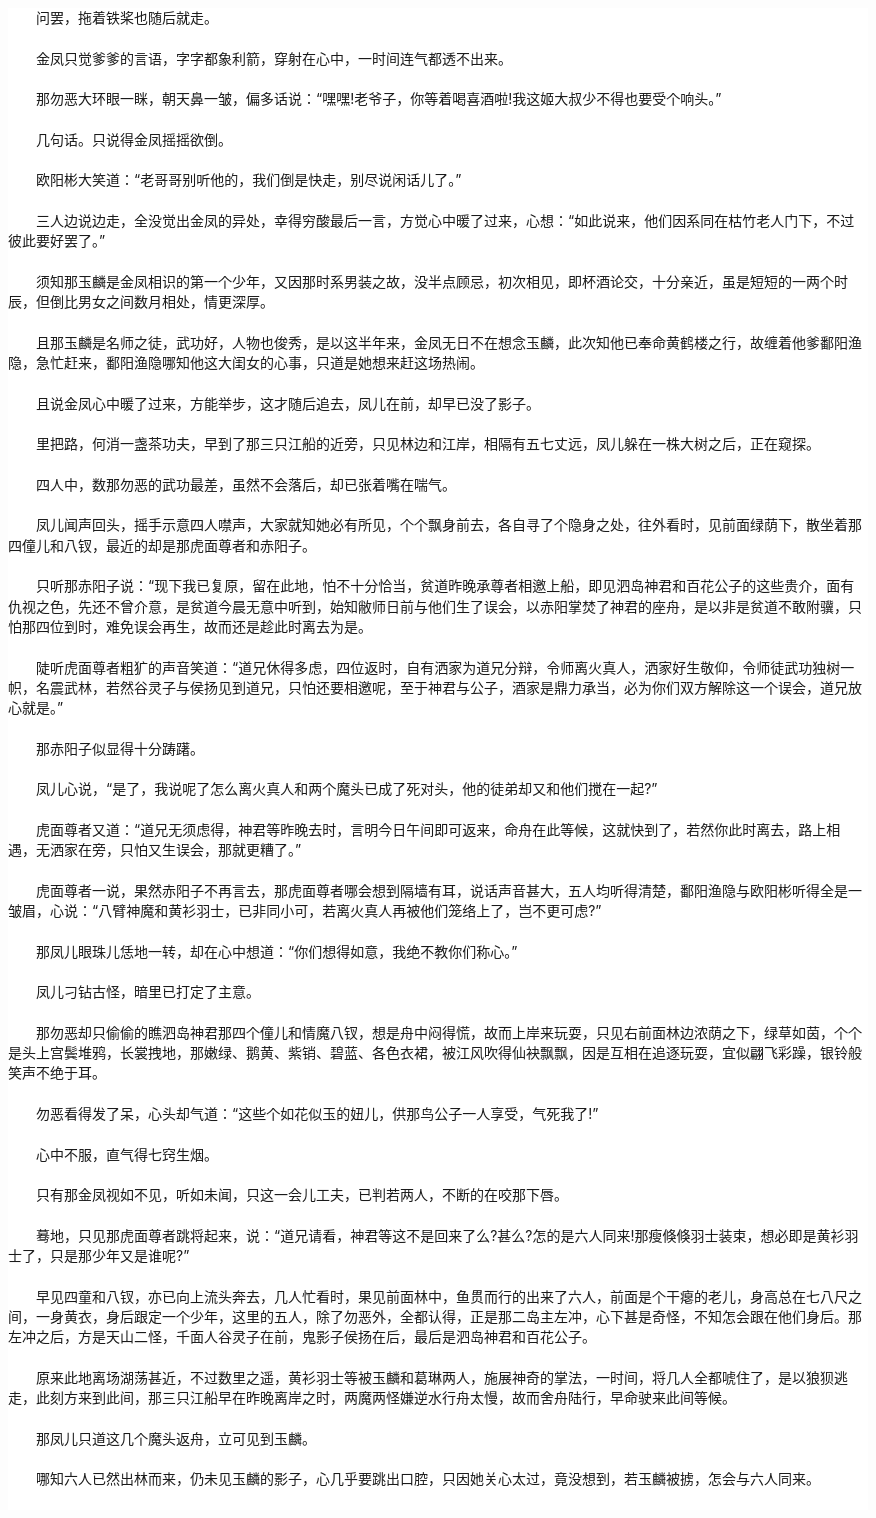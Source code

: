 　　问罢，拖着铁桨也随后就走。<br />
<br />
　　金凤只觉爹爹的言语，字字都象利箭，穿射在心中，一时间连气都透不出来。<br />
<br />
　　那勿恶大环眼一眯，朝天鼻一皱，偏多话说：“嘿嘿!老爷子，你等着喝喜酒啦!我这姬大叔少不得也要受个响头。”<br />
<br />
　　几句话。只说得金凤摇摇欲倒。<br />
<br />
　　欧阳彬大笑道：“老哥哥别听他的，我们倒是快走，别尽说闲话儿了。”<br />
<br />
　　三人边说边走，全没觉出金凤的异处，幸得穷酸最后一言，方觉心中暖了过来，心想：“如此说来，他们因系同在枯竹老人门下，不过彼此要好罢了。”<br />
<br />
　　须知那玉麟是金凤相识的第一个少年，又因那时系男装之故，没半点顾忌，初次相见，即杯酒论交，十分亲近，虽是短短的一两个时辰，但倒比男女之间数月相处，情更深厚。<br />
<br />
　　且那玉麟是名师之徒，武功好，人物也俊秀，是以这半年来，金凤无日不在想念玉麟，此次知他已奉命黄鹤楼之行，故缠着他爹鄱阳渔隐，急忙赶来，鄱阳渔隐哪知他这大闺女的心事，只道是她想来赶这场热闹。<br />
<br />
　　且说金凤心中暖了过来，方能举步，这才随后追去，凤儿在前，却早已没了影子。<br />
<br />
　　里把路，何消一盏茶功夫，早到了那三只江船的近旁，只见林边和江岸，相隔有五七丈远，凤儿躲在一株大树之后，正在窥探。<br />
<br />
　　四人中，数那勿恶的武功最差，虽然不会落后，却已张着嘴在喘气。<br />
<br />
　　凤儿闻声回头，摇手示意四人噤声，大家就知她必有所见，个个飘身前去，各自寻了个隐身之处，往外看时，见前面绿荫下，散坐着那四僮儿和八钗，最近的却是那虎面尊者和赤阳子。<br />
<br />
　　只听那赤阳子说：“现下我已复原，留在此地，怕不十分恰当，贫道昨晚承尊者相邀上船，即见泗岛神君和百花公子的这些贵介，面有仇视之色，先还不曾介意，是贫道今晨无意中听到，始知敝师日前与他们生了误会，以赤阳掌焚了神君的座舟，是以非是贫道不敢附骥，只怕那四位到时，难免误会再生，故而还是趁此时离去为是。<br />
<br />
　　陡听虎面尊者粗犷的声音笑道：“道兄休得多虑，四位返时，自有洒家为道兄分辩，令师离火真人，洒家好生敬仰，令师徒武功独树一帜，名震武林，若然谷灵子与侯扬见到道兄，只怕还要相邀呢，至于神君与公子，酒家是鼎力承当，必为你们双方解除这一个误会，道兄放心就是。”<br />
<br />
　　那赤阳子似显得十分踌躇。<br />
<br />
　　凤儿心说，“是了，我说呢了怎么离火真人和两个魔头已成了死对头，他的徒弟却又和他们搅在一起?”<br />
<br />
　　虎面尊者又道：“道兄无须虑得，神君等昨晚去时，言明今日午间即可返来，命舟在此等候，这就快到了，若然你此时离去，路上相遇，无洒家在旁，只怕又生误会，那就更糟了。”<br />
<br />
　　虎面尊者一说，果然赤阳子不再言去，那虎面尊者哪会想到隔墙有耳，说话声音甚大，五人均听得清楚，鄱阳渔隐与欧阳彬听得全是一皱眉，心说：“八臂神魔和黄衫羽士，已非同小可，若离火真人再被他们笼络上了，岂不更可虑?”<br />
<br />
　　那凤儿眼珠儿恁地一转，却在心中想道：“你们想得如意，我绝不教你们称心。”<br />
<br />
　　凤儿刁钻古怪，暗里已打定了主意。<br />
<br />
　　那勿恶却只偷偷的瞧泗岛神君那四个僮儿和情魔八钗，想是舟中闷得慌，故而上岸来玩耍，只见右前面林边浓荫之下，绿草如茵，个个是头上宫鬓堆鸦，长裳拽地，那嫩绿、鹅黄、紫销、碧蓝、各色衣裙，被江风吹得仙袂飘飘，因是互相在追逐玩耍，宜似翩飞彩躁，银铃般笑声不绝于耳。<br />
<br />
　　勿恶看得发了呆，心头却气道：“这些个如花似玉的妞儿，供那鸟公子一人享受，气死我了!”<br />
<br />
　　心中不服，直气得七窍生烟。<br />
<br />
　　只有那金凤视如不见，听如未闻，只这一会儿工夫，已判若两人，不断的在咬那下唇。<br />
<br />
　　蓦地，只见那虎面尊者跳将起来，说：“道兄请看，神君等这不是回来了么?甚么?怎的是六人同来!那瘦倏倏羽士装束，想必即是黄衫羽士了，只是那少年又是谁呢?”<br />
<br />
　　早见四童和八钗，亦已向上流头奔去，几人忙看时，果见前面林中，鱼贯而行的出来了六人，前面是个干瘪的老儿，身高总在七八尺之间，一身黄衣，身后跟定一个少年，这里的五人，除了勿恶外，全都认得，正是那二岛主左冲，心下甚是奇怪，不知怎会跟在他们身后。那左冲之后，方是天山二怪，千面人谷灵子在前，鬼影子侯扬在后，最后是泗岛神君和百花公子。<br />
<br />
　　原来此地离场湖荡甚近，不过数里之遥，黄衫羽士等被玉麟和葛琳两人，施展神奇的掌法，一时间，将几人全都唬住了，是以狼狈逃走，此刻方来到此间，那三只江船早在昨晚离岸之时，两魔两怪嫌逆水行舟太慢，故而舍舟陆行，早命驶来此间等候。<br />
<br />
　　那凤儿只道这几个魔头返舟，立可见到玉麟。<br />
<br />
　　哪知六人已然出林而来，仍未见玉麟的影子，心几乎要跳出口腔，只因她关心太过，竟没想到，若玉麟被掳，怎会与六人同来。<br />
<br />